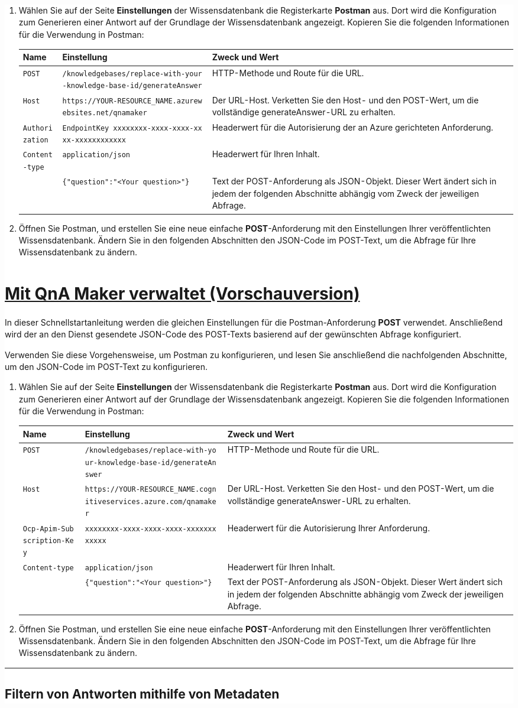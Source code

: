1. Wählen Sie auf der Seite **Einstellungen** der Wissensdatenbank die Registerkarte **Postman** aus. Dort wird die Konfiguration zum Generieren einer Antwort auf der Grundlage der Wissensdatenbank angezeigt. Kopieren Sie die folgenden Informationen für die Verwendung in Postman:

    |Name|Einstellung|Zweck und Wert|
    |--|--|--|
    |`POST`| `/knowledgebases/replace-with-your-knowledge-base-id/generateAnswer`|HTTP-Methode und Route für die URL.|
    |`Host`|`https://YOUR-RESOURCE_NAME.azurewebsites.net/qnamaker`|Der URL-Host. Verketten Sie den Host- und den POST-Wert, um die vollständige generateAnswer-URL zu erhalten.|
    |`Authorization`|`EndpointKey xxxxxxxx-xxxx-xxxx-xxxx-xxxxxxxxxxxx`|Headerwert für die Autorisierung der an Azure gerichteten Anforderung. |
    |`Content-type`|`application/json`|Headerwert für Ihren Inhalt.|
    ||`{"question":"<Your question>"}`|Text der POST-Anforderung als JSON-Objekt. Dieser Wert ändert sich in jedem der folgenden Abschnitte abhängig vom Zweck der jeweiligen Abfrage.|

1. Öffnen Sie Postman, und erstellen Sie eine neue einfache **POST**-Anforderung mit den Einstellungen Ihrer veröffentlichten Wissensdatenbank. Ändern Sie in den folgenden Abschnitten den JSON-Code im POST-Text, um die Abfrage für Ihre Wissensdatenbank zu ändern.

# <a name="qna-maker-managed-preview-release"></a>[Mit QnA Maker verwaltet (Vorschauversion)](#tab/v2)

In dieser Schnellstartanleitung werden die gleichen Einstellungen für die Postman-Anforderung **POST** verwendet. Anschließend wird der an den Dienst gesendete JSON-Code des POST-Texts basierend auf der gewünschten Abfrage konfiguriert.

Verwenden Sie diese Vorgehensweise, um Postman zu konfigurieren, und lesen Sie anschließend die nachfolgenden Abschnitte, um den JSON-Code im POST-Text zu konfigurieren.

1. Wählen Sie auf der Seite **Einstellungen** der Wissensdatenbank die Registerkarte **Postman** aus. Dort wird die Konfiguration zum Generieren einer Antwort auf der Grundlage der Wissensdatenbank angezeigt. Kopieren Sie die folgenden Informationen für die Verwendung in Postman:

    |Name|Einstellung|Zweck und Wert|
    |--|--|--|
    |`POST`| `/knowledgebases/replace-with-your-knowledge-base-id/generateAnswer`|HTTP-Methode und Route für die URL.|
    |`Host`|`https://YOUR-RESOURCE_NAME.cognitiveservices.azure.com/qnamaker`|Der URL-Host. Verketten Sie den Host- und den POST-Wert, um die vollständige generateAnswer-URL zu erhalten.|
    |`Ocp-Apim-Subscription-Key`|`xxxxxxxx-xxxx-xxxx-xxxx-xxxxxxxxxxxx`|Headerwert für die Autorisierung Ihrer Anforderung. |
    |`Content-type`|`application/json`|Headerwert für Ihren Inhalt.|
    ||`{"question":"<Your question>"}`|Text der POST-Anforderung als JSON-Objekt. Dieser Wert ändert sich in jedem der folgenden Abschnitte abhängig vom Zweck der jeweiligen Abfrage.|

1. Öffnen Sie Postman, und erstellen Sie eine neue einfache **POST**-Anforderung mit den Einstellungen Ihrer veröffentlichten Wissensdatenbank. Ändern Sie in den folgenden Abschnitten den JSON-Code im POST-Text, um die Abfrage für Ihre Wissensdatenbank zu ändern.
---

## <a name="use-metadata-to-filter-answer"></a>Filtern von Antworten mithilfe von Metadaten
